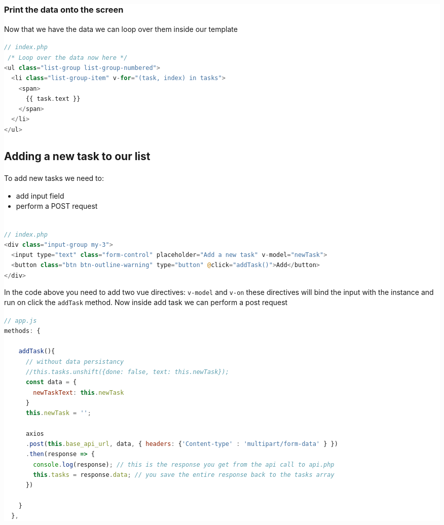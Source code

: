 ```js

```

### Print the data onto the screen

Now that we have the data we can loop over them inside our template

```php
// index.php 
 /* Loop over the data now here */
<ul class="list-group list-group-numbered">
  <li class="list-group-item" v-for="(task, index) in tasks">
    <span>
      {{ task.text }}
    </span>
  </li>
</ul>

```

## Adding a new task to our list

To add new tasks we need to:

- add input field
- perform a POST request

```php

// index.php
<div class="input-group my-3">
  <input type="text" class="form-control" placeholder="Add a new task" v-model="newTask">
  <button class="btn btn-outline-warning" type="button" @click="addTask()">Add</button>
</div>

```

In the code above you need to add two vue directives: `v-model` and `v-on`
these directives will bind the input with the instance and run on click the `addTask` method.
Now inside add task we can perform a post request

```js
// app.js
methods: {

    addTask(){
      // without data persistancy
      //this.tasks.unshift({done: false, text: this.newTask});
      const data = {
        newTaskText: this.newTask
      }
      this.newTask = '';

      axios
      .post(this.base_api_url, data, { headers: {'Content-type' : 'multipart/form-data' } })
      .then(response => {
        console.log(response); // this is the response you get from the api call to api.php
        this.tasks = response.data; // you save the entire response back to the tasks array
      })

    }
  },

```
